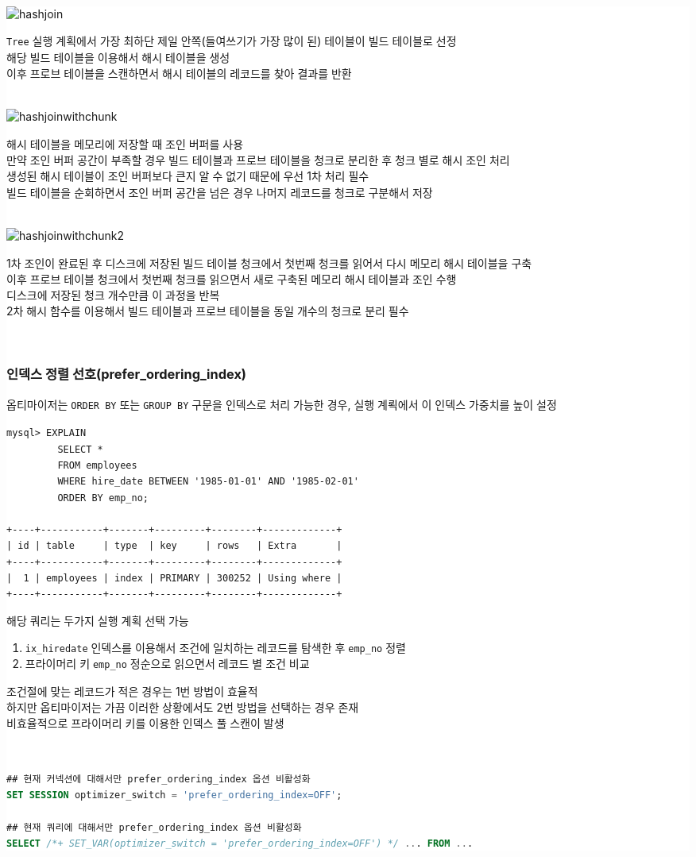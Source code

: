 <img width="550" alt="hashjoin" src="https://github.com/user-attachments/assets/b3334c96-9923-421d-b1a7-0ffc1f28bbf7" />

`Tree` 실행 계획에서 가장 최하단 제일 안쪽(들여쓰기가 가장 많이 된) 테이블이 빌드 테이블로 선정  
해당 빌드 테이블을 이용해서 해시 테이블을 생성  
이후 프로브 테이블을 스캔하면서 해시 테이블의 레코드를 찾아 결과를 반환  

<br>

<img width="600" alt="hashjoinwithchunk" src="https://github.com/user-attachments/assets/d0cae33f-c5ff-41e6-a0a8-dd71c1707f03" />

해시 테이블을 메모리에 저장할 때 조인 버퍼를 사용  
만약 조인 버퍼 공간이 부족할 경우 빌드 테이블과 프로브 테이블을 청크로 분리한 후 청크 별로 해시 조인 처리  
생성된 해시 테이블이 조인 버퍼보다 큰지 알 수 없기 때문에 우선 1차 처리 필수  
빌드 테이블을 순회하면서 조인 버퍼 공간을 넘은 경우 나머지 레코드를 청크로 구분해서 저장  

<br>

<img width="600" alt="hashjoinwithchunk2" src="https://github.com/user-attachments/assets/8dc02ddc-df39-4cf7-b361-bb75eb11acd8" />

1차 조인이 완료된 후 디스크에 저장된 빌드 테이블 청크에서 첫번째 청크를 읽어서 다시 메모리 해시 테이블을 구축  
이후 프로브 테이블 청크에서 첫번째 청크를 읽으면서 새로 구축된 메모리 해시 테이블과 조인 수행  
디스크에 저장된 청크 개수만큼 이 과정을 반복  
2차 해시 함수를 이용해서 빌드 테이블과 프로브 테이블을 동일 개수의 청크로 분리 필수  

<br>

### 인덱스 정렬 선호(prefer_ordering_index)
옵티마이저는 `ORDER BY` 또는 `GROUP BY` 구문을 인덱스로 처리 가능한 경우, 실행 계뢱에서 이 인덱스 가중치를 높이 설정  

```
mysql> EXPLAIN
         SELECT *
         FROM employees
         WHERE hire_date BETWEEN '1985-01-01' AND '1985-02-01'
         ORDER BY emp_no;

+----+-----------+-------+---------+--------+-------------+
| id | table     | type  | key     | rows   | Extra       |
+----+-----------+-------+---------+--------+-------------+
|  1 | employees | index | PRIMARY | 300252 | Using where |
+----+-----------+-------+---------+--------+-------------+
```

해당 쿼리는 두가지 실행 계획 선택 가능  
1. `ix_hiredate` 인덱스를 이용해서 조건에 일치하는 레코드를 탐색한 후 `emp_no` 정렬  
2. 프라이머리 키 `emp_no` 정순으로 읽으면서 레코드 별 조건 비교  

조건절에 맞는 레코드가 적은 경우는 1번 방법이 효율적  
하지만 옵티마이저는 가끔 이러한 상황에서도 2번 방법을 선택하는 경우 존재  
비효율적으로 프라이머리 키를 이용한 인덱스 풀 스캔이 발생  

<br>

```sql
## 현재 커넥션에 대해서만 prefer_ordering_index 옵션 비활성화
SET SESSION optimizer_switch = 'prefer_ordering_index=OFF';

## 현재 쿼리에 대해서만 prefer_ordering_index 옵션 비활성화
SELECT /*+ SET_VAR(optimizer_switch = 'prefer_ordering_index=OFF') */ ... FROM ...
```
